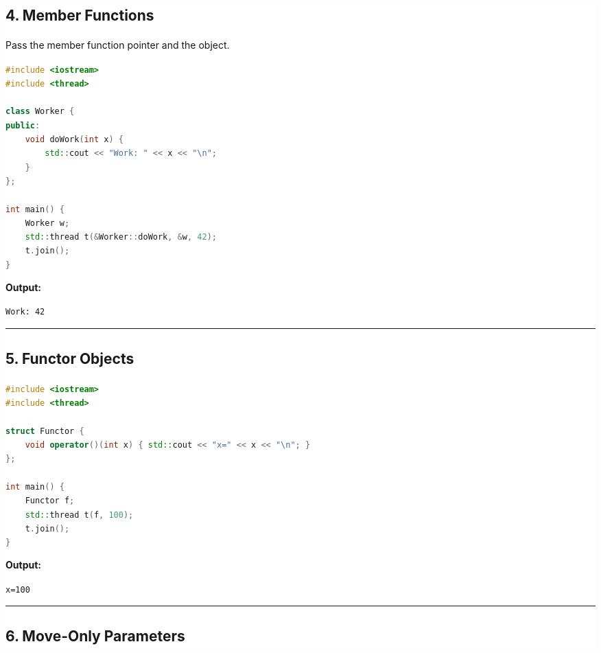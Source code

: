 
## 4. Member Functions

Pass the member function pointer and the object.

```cpp
#include <iostream>
#include <thread>

class Worker {
public:
    void doWork(int x) {
        std::cout << "Work: " << x << "\n";
    }
};

int main() {
    Worker w;
    std::thread t(&Worker::doWork, &w, 42);
    t.join();
}
```

**Output:**
```
Work: 42
```

---

## 5. Functor Objects

```cpp
#include <iostream>
#include <thread>

struct Functor {
    void operator()(int x) { std::cout << "x=" << x << "\n"; }
};

int main() {
    Functor f;
    std::thread t(f, 100);
    t.join();
}
```

**Output:**
```
x=100
```

---

## 6. Move-Only Parameters
